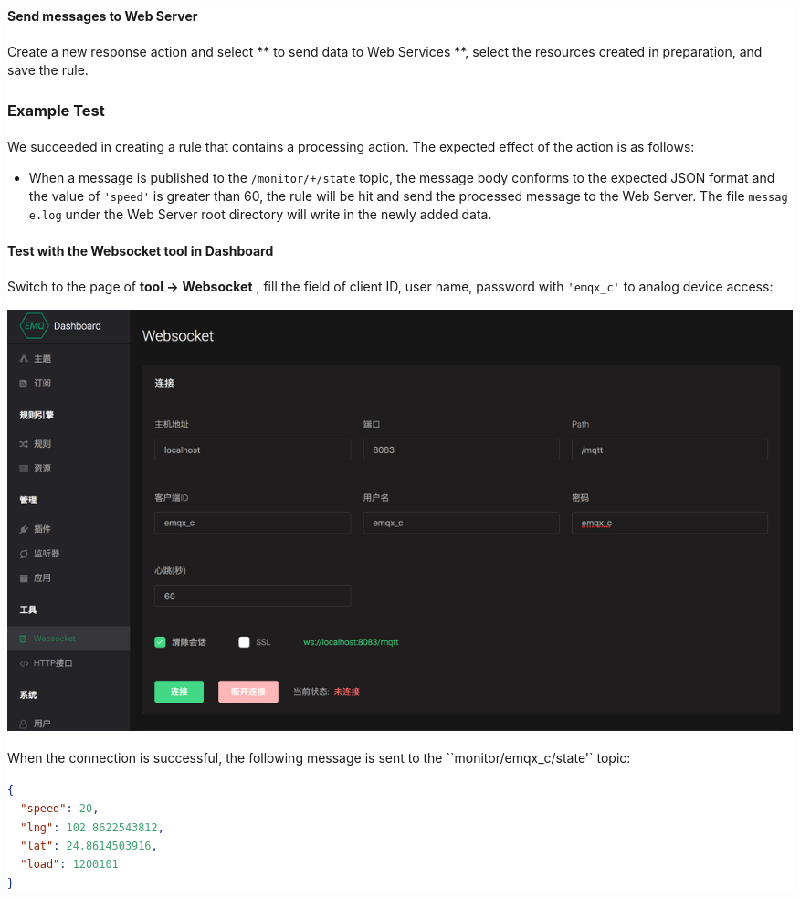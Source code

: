 

#### Send messages to Web Server

Create a new response action and select ** to send data to Web Services **, select the resources created in preparation, and save the rule.



### Example Test

We succeeded in creating a rule that contains a processing action. The expected effect of the action is as follows:

-  When a message is published to the `/monitor/+/state` topic, the message body conforms to the expected JSON format and the value of `'speed'` is greater than 60, the rule will be hit and send the processed message to the Web Server. The file `message.log` under the Web Server root directory  will write in the newly added data.



#### Test with the Websocket tool in Dashboard

Switch to the page of  **tool  ->** **Websocket** , fill the field of client ID, user name, password  with `'emqx_c'` to analog device access:

![image-20190605105414993](../assets/image-20190605105414993.png)



When the connection is successful, the following message is sent to the ``monitor/emqx_c/state'` topic:

```json
{
  "speed": 20,
  "lng": 102.8622543812,
  "lat": 24.8614503916,
  "load": 1200101
}
```
